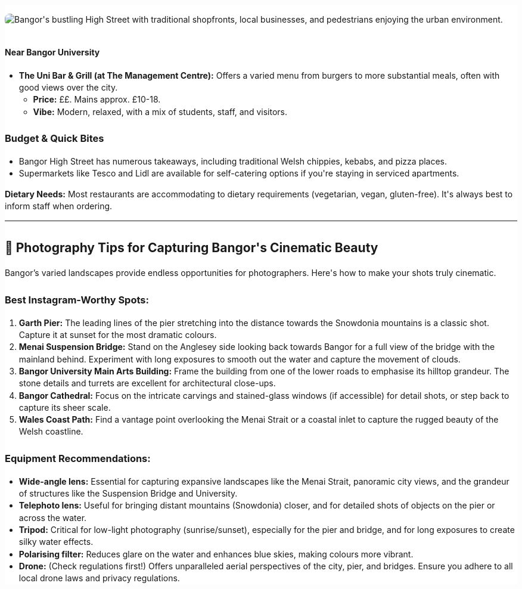 <img src="https://www.bangor.ac.uk/sites/default/files/styles/16x9_1100w/public/2023-10/shutterstock_Conwy%20High%20Street%20.jpg?h=790be497&itok=BUROo0Kx" alt="Bangor's bustling High Street with traditional shopfronts, local businesses, and pedestrians enjoying the urban environment." style="width: 100%; height: auto; border-radius: 8px; margin: 15px 0;" />

#### **Near Bangor University**
-   **The Uni Bar & Grill (at The Management Centre):** Offers a varied menu from burgers to more substantial meals, often with good views over the city.
    -   **Price:** ££. Mains approx. £10-18.
    -   **Vibe:** Modern, relaxed, with a mix of students, staff, and visitors.

### **Budget & Quick Bites**
-   Bangor High Street has numerous takeaways, including traditional Welsh chippies, kebabs, and pizza places.
-   Supermarkets like Tesco and Lidl are available for self-catering options if you're staying in serviced apartments.

**Dietary Needs:** Most restaurants are accommodating to dietary requirements (vegetarian, vegan, gluten-free). It's always best to inform staff when ordering.

---

## 📸 Photography Tips for Capturing Bangor's Cinematic Beauty

Bangor’s varied landscapes provide endless opportunities for photographers. Here's how to make your shots truly cinematic.

### **Best Instagram-Worthy Spots:**

1.  **Garth Pier:** The leading lines of the pier stretching into the distance towards the Snowdonia mountains is a classic shot. Capture it at sunset for the most dramatic colours.
2.  **Menai Suspension Bridge:** Stand on the Anglesey side looking back towards Bangor for a full view of the bridge with the mainland behind. Experiment with long exposures to smooth out the water and capture the movement of clouds.
3.  **Bangor University Main Arts Building:** Frame the building from one of the lower roads to emphasise its hilltop grandeur. The stone details and turrets are excellent for architectural close-ups.
4.  **Bangor Cathedral:** Focus on the intricate carvings and stained-glass windows (if accessible) for detail shots, or step back to capture its sheer scale.
5.  **Wales Coast Path:** Find a vantage point overlooking the Menai Strait or a coastal inlet to capture the rugged beauty of the Welsh coastline.

### **Equipment Recommendations:**
-   **Wide-angle lens:** Essential for capturing expansive landscapes like the Menai Strait, panoramic city views, and the grandeur of structures like the Suspension Bridge and University.
-   **Telephoto lens:** Useful for bringing distant mountains (Snowdonia) closer, and for detailed shots of objects on the pier or across the water.
-   **Tripod:** Critical for low-light photography (sunrise/sunset), especially for the pier and bridge, and for long exposures to create silky water effects.
-   **Polarising filter:** Reduces glare on the water and enhances blue skies, making colours more vibrant.
-   **Drone:** (Check regulations first!) Offers unparalleled aerial perspectives of the city, pier, and bridges. Ensure you adhere to all local drone laws and privacy regulations.
